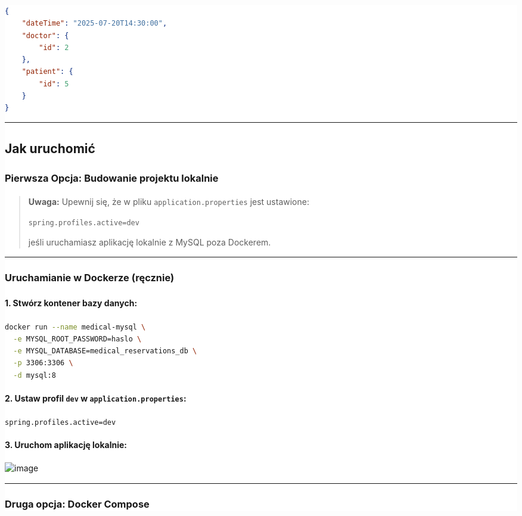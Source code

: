 ```json
{
    "dateTime": "2025-07-20T14:30:00",
    "doctor": {
        "id": 2
    },
    "patient": {
        "id": 5
    }
}
```

---

## Jak uruchomić

### Pierwsza Opcja: Budowanie projektu lokalnie

> **Uwaga:** Upewnij się, że w pliku `application.properties` jest ustawione:
>
> ```
> spring.profiles.active=dev
> ```
> jeśli uruchamiasz aplikację lokalnie z MySQL poza Dockerem.

---

### Uruchamianie w Dockerze (ręcznie)

#### 1. Stwórz kontener bazy danych:

```bash
docker run --name medical-mysql \
  -e MYSQL_ROOT_PASSWORD=haslo \
  -e MYSQL_DATABASE=medical_reservations_db \
  -p 3306:3306 \
  -d mysql:8
```

#### 2. Ustaw profil `dev` w `application.properties`:

```
spring.profiles.active=dev
```

#### 3. Uruchom aplikację lokalnie:

![image](https://github.com/user-attachments/assets/70177224-42d3-4469-a75e-6a9407c01adc)


---

### Druga opcja:  Docker Compose
